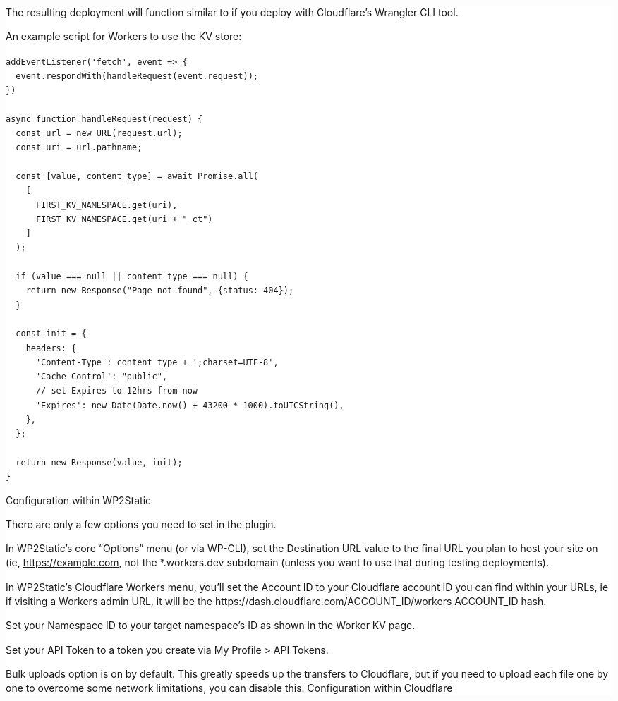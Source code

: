 The resulting deployment will function similar to if you deploy with Cloudflare’s Wrangler CLI tool.

An example script for Workers to use the KV store:
```
addEventListener('fetch', event => {
  event.respondWith(handleRequest(event.request));
})

async function handleRequest(request) {
  const url = new URL(request.url);
  const uri = url.pathname;

  const [value, content_type] = await Promise.all(
    [
      FIRST_KV_NAMESPACE.get(uri),
      FIRST_KV_NAMESPACE.get(uri + "_ct")
    ]
  );

  if (value === null || content_type === null) {
    return new Response("Page not found", {status: 404});
  }

  const init = {
    headers: {
      'Content-Type': content_type + ';charset=UTF-8',
      'Cache-Control': "public",
      // set Expires to 12hrs from now
      'Expires': new Date(Date.now() + 43200 * 1000).toUTCString(),
    },
  };

  return new Response(value, init);
}
```
Configuration within WP2Static

There are only a few options you need to set in the plugin.

In WP2Static’s core “Options” menu (or via WP-CLI), set the Destination URL value to the final URL you plan to host your site on (ie, https://example.com, not the *.workers.dev subdomain (unless you want to use that during testing deployments).

In WP2Static’s Cloudflare Workers menu, you’ll set the Account ID to your Cloudflare account ID you can find within your URLs, ie if visiting a Workers admin URL, it will be the https://dash.cloudflare.com/ACCOUNT_ID/workers ACCOUNT_ID hash.

Set your Namespace ID to your target namespace’s ID as shown in the Worker KV page.

Set your API Token to a token you create via My Profile > API Tokens.

Bulk uploads option is on by default. This greatly speeds up the transfers to Cloudflare, but if you need to upload each file one by one to overcome some network limitations, you can disable this.
Configuration within Cloudflare
